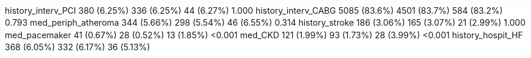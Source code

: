   <tr>
   <td style="text-align:left;background-color: rgba(210, 210, 210, 255) !important;"> history_interv_PCI </td>
   <td style="text-align:center;background-color: rgba(210, 210, 210, 255) !important;"> 380 (6.25%) </td>
   <td style="text-align:center;background-color: rgba(210, 210, 210, 255) !important;"> 336 (6.25%) </td>
   <td style="text-align:center;background-color: rgba(210, 210, 210, 255) !important;"> 44 (6.27%) </td>
   <td style="text-align:center;background-color: rgba(210, 210, 210, 255) !important;"> 1.000 </td>
  </tr>
  <tr>
   <td style="text-align:left;"> history_interv_CABG </td>
   <td style="text-align:center;"> 5085 (83.6%) </td>
   <td style="text-align:center;"> 4501 (83.7%) </td>
   <td style="text-align:center;"> 584 (83.2%) </td>
   <td style="text-align:center;"> 0.793 </td>
  </tr>
  <tr>
   <td style="text-align:left;background-color: rgba(210, 210, 210, 255) !important;"> med_periph_atheroma </td>
   <td style="text-align:center;background-color: rgba(210, 210, 210, 255) !important;"> 344 (5.66%) </td>
   <td style="text-align:center;background-color: rgba(210, 210, 210, 255) !important;"> 298 (5.54%) </td>
   <td style="text-align:center;background-color: rgba(210, 210, 210, 255) !important;"> 46 (6.55%) </td>
   <td style="text-align:center;background-color: rgba(210, 210, 210, 255) !important;"> 0.314 </td>
  </tr>
  <tr>
   <td style="text-align:left;"> history_stroke </td>
   <td style="text-align:center;"> 186 (3.06%) </td>
   <td style="text-align:center;"> 165 (3.07%) </td>
   <td style="text-align:center;"> 21 (2.99%) </td>
   <td style="text-align:center;"> 1.000 </td>
  </tr>
  <tr>
   <td style="text-align:left;background-color: rgba(210, 210, 210, 255) !important;"> med_pacemaker </td>
   <td style="text-align:center;background-color: rgba(210, 210, 210, 255) !important;"> 41 (0.67%) </td>
   <td style="text-align:center;background-color: rgba(210, 210, 210, 255) !important;"> 28 (0.52%) </td>
   <td style="text-align:center;background-color: rgba(210, 210, 210, 255) !important;"> 13 (1.85%) </td>
   <td style="text-align:center;background-color: rgba(210, 210, 210, 255) !important;"> &lt;0.001 </td>
  </tr>
  <tr>
   <td style="text-align:left;"> med_CKD </td>
   <td style="text-align:center;"> 121 (1.99%) </td>
   <td style="text-align:center;"> 93 (1.73%) </td>
   <td style="text-align:center;"> 28 (3.99%) </td>
   <td style="text-align:center;"> &lt;0.001 </td>
  </tr>
  <tr>
   <td style="text-align:left;background-color: rgba(210, 210, 210, 255) !important;"> history_hospit_HF </td>
   <td style="text-align:center;background-color: rgba(210, 210, 210, 255) !important;"> 368 (6.05%) </td>
   <td style="text-align:center;background-color: rgba(210, 210, 210, 255) !important;"> 332 (6.17%) </td>
   <td style="text-align:center;background-color: rgba(210, 210, 210, 255) !important;"> 36 (5.13%) </td>